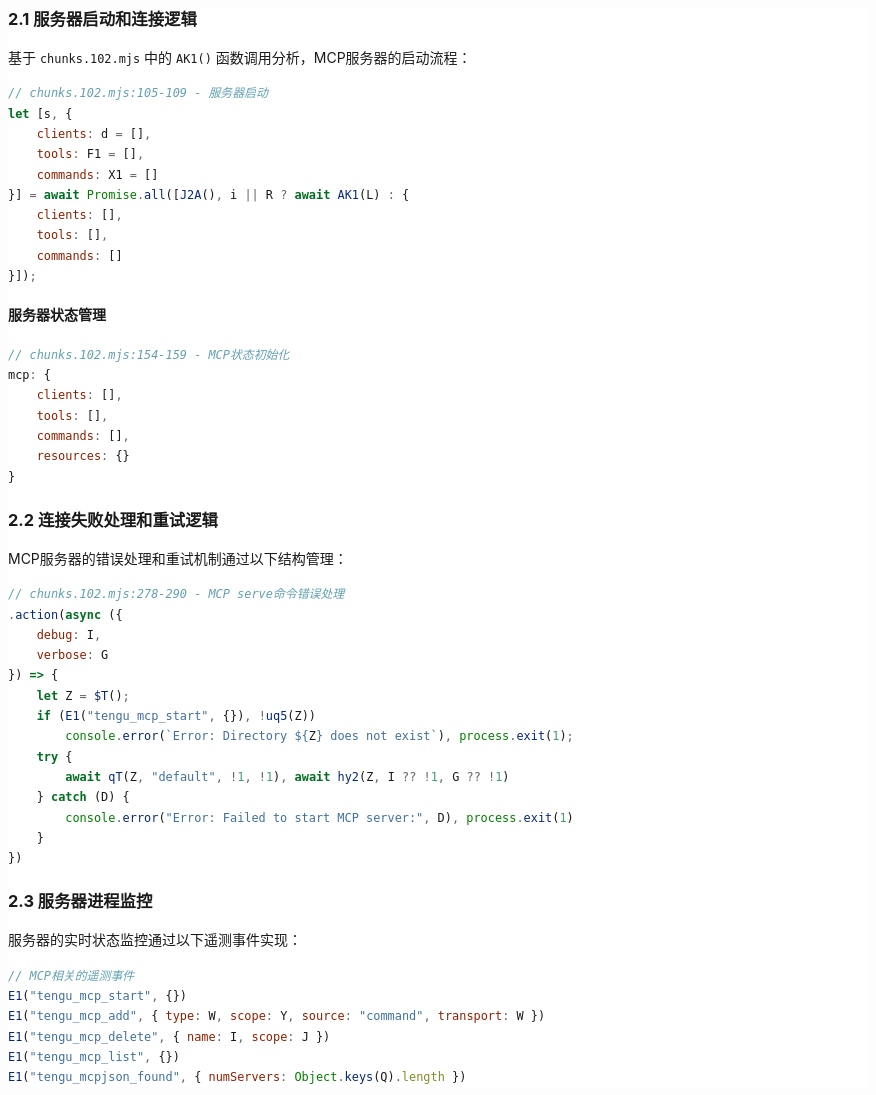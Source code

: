 ### 2.1 服务器启动和连接逻辑

基于 `chunks.102.mjs` 中的 `AK1()` 函数调用分析，MCP服务器的启动流程：

```javascript
// chunks.102.mjs:105-109 - 服务器启动
let [s, {
    clients: d = [],
    tools: F1 = [],
    commands: X1 = []
}] = await Promise.all([J2A(), i || R ? await AK1(L) : {
    clients: [],
    tools: [],
    commands: []
}]);
```

#### 服务器状态管理
```javascript
// chunks.102.mjs:154-159 - MCP状态初始化
mcp: {
    clients: [],
    tools: [],
    commands: [],
    resources: {}
}
```

### 2.2 连接失败处理和重试逻辑

MCP服务器的错误处理和重试机制通过以下结构管理：

```javascript
// chunks.102.mjs:278-290 - MCP serve命令错误处理
.action(async ({
    debug: I,
    verbose: G
}) => {
    let Z = $T();
    if (E1("tengu_mcp_start", {}), !uq5(Z)) 
        console.error(`Error: Directory ${Z} does not exist`), process.exit(1);
    try {
        await qT(Z, "default", !1, !1), await hy2(Z, I ?? !1, G ?? !1)
    } catch (D) {
        console.error("Error: Failed to start MCP server:", D), process.exit(1)
    }
})
```

### 2.3 服务器进程监控

服务器的实时状态监控通过以下遥测事件实现：

```javascript
// MCP相关的遥测事件
E1("tengu_mcp_start", {})
E1("tengu_mcp_add", { type: W, scope: Y, source: "command", transport: W })
E1("tengu_mcp_delete", { name: I, scope: J })
E1("tengu_mcp_list", {})
E1("tengu_mcpjson_found", { numServers: Object.keys(Q).length })
```
